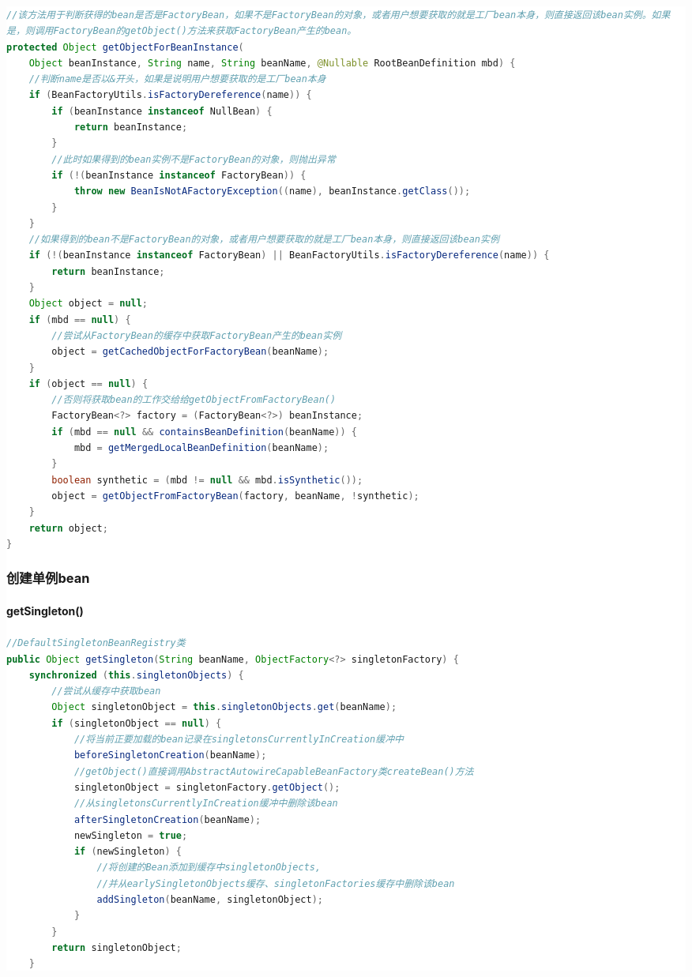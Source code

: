 ```java
//该方法用于判断获得的bean是否是FactoryBean，如果不是FactoryBean的对象，或者用户想要获取的就是工厂bean本身，则直接返回该bean实例。如果是，则调用FactoryBean的getObject()方法来获取FactoryBean产生的bean。
protected Object getObjectForBeanInstance(
    Object beanInstance, String name, String beanName, @Nullable RootBeanDefinition mbd) {
    //判断name是否以&开头，如果是说明用户想要获取的是工厂bean本身
    if (BeanFactoryUtils.isFactoryDereference(name)) {
        if (beanInstance instanceof NullBean) {
            return beanInstance;
        }
        //此时如果得到的bean实例不是FactoryBean的对象，则抛出异常
        if (!(beanInstance instanceof FactoryBean)) {
            throw new BeanIsNotAFactoryException((name), beanInstance.getClass());
        }
    }
    //如果得到的bean不是FactoryBean的对象，或者用户想要获取的就是工厂bean本身，则直接返回该bean实例
    if (!(beanInstance instanceof FactoryBean) || BeanFactoryUtils.isFactoryDereference(name)) {
        return beanInstance;
    }
    Object object = null;
    if (mbd == null) {
        //尝试从FactoryBean的缓存中获取FactoryBean产生的bean实例
        object = getCachedObjectForFactoryBean(beanName);
    }
    if (object == null) {
        //否则将获取bean的工作交给给getObjectFromFactoryBean()
        FactoryBean<?> factory = (FactoryBean<?>) beanInstance;
        if (mbd == null && containsBeanDefinition(beanName)) {
            mbd = getMergedLocalBeanDefinition(beanName);
        }
        boolean synthetic = (mbd != null && mbd.isSynthetic());
        object = getObjectFromFactoryBean(factory, beanName, !synthetic);
    }
    return object;
}
```



### 创建单例bean

#### getSingleton()

```java
//DefaultSingletonBeanRegistry类
public Object getSingleton(String beanName, ObjectFactory<?> singletonFactory) {
    synchronized (this.singletonObjects) {
        //尝试从缓存中获取bean
        Object singletonObject = this.singletonObjects.get(beanName);
        if (singletonObject == null) {
            //将当前正要加载的bean记录在singletonsCurrentlyInCreation缓冲中
            beforeSingletonCreation(beanName);
            //getObject()直接调用AbstractAutowireCapableBeanFactory类createBean()方法
            singletonObject = singletonFactory.getObject();
            //从singletonsCurrentlyInCreation缓冲中删除该bean
            afterSingletonCreation(beanName);
            newSingleton = true;
            if (newSingleton) {
                //将创建的Bean添加到缓存中singletonObjects,
                //并从earlySingletonObjects缓存、singletonFactories缓存中删除该bean
                addSingleton(beanName, singletonObject);
            }
        }
        return singletonObject;
    }
```